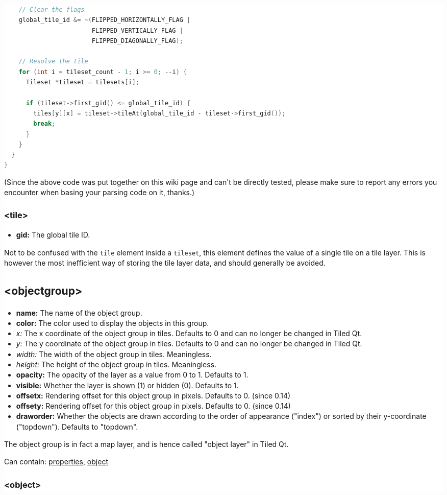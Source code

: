 ```c++
    // Clear the flags
    global_tile_id &= ~(FLIPPED_HORIZONTALLY_FLAG |
                        FLIPPED_VERTICALLY_FLAG |
                        FLIPPED_DIAGONALLY_FLAG);

    // Resolve the tile
    for (int i = tileset_count - 1; i >= 0; --i) {
      Tileset *tileset = tilesets[i];

      if (tileset->first_gid() <= global_tile_id) {
        tiles[y][x] = tileset->tileAt(global_tile_id - tileset->first_gid());
        break;
      }
    }
  }
}
```

(Since the above code was put together on this wiki page and can't be directly tested, please make sure to report any errors you encounter when basing your parsing code on it, thanks.)

### &lt;tile> ###

* <b>gid:</b> The global tile ID.

Not to be confused with the `tile` element inside a `tileset`, this element defines the value of a single tile on a tile layer. This is however the most inefficient way of storing the tile layer data, and should generally be avoided.

## &lt;objectgroup> ##

* <b>name:</b> The name of the object group.
* <b>color:</b> The color used to display the objects in this group.
* <i>x:</i> The x coordinate of the object group in tiles. Defaults to 0 and can no longer be changed in Tiled Qt.
* <i>y:</i> The y coordinate of the object group in tiles. Defaults to 0 and can no longer be changed in Tiled Qt.
* <i>width:</i> The width of the object group in tiles. Meaningless.
* <i>height:</i> The height of the object group in tiles. Meaningless.
* <b>opacity:</b> The opacity of the layer as a value from 0 to 1. Defaults to 1.
* <b>visible:</b> Whether the layer is shown (1) or hidden (0). Defaults to 1.
* <b>offsetx:</b> Rendering offset for this object group in pixels. Defaults to 0. (since 0.14)
* <b>offsety:</b> Rendering offset for this object group in pixels. Defaults to 0. (since 0.14)
* <b>draworder:</b> Whether the objects are drawn according to the order of appearance ("index") or sorted by their y-coordinate ("topdown"). Defaults to "topdown".

The object group is in fact a map layer, and is hence called "object layer" in Tiled Qt.

Can contain: [properties](#properties), [object](#object)

### &lt;object> ###
